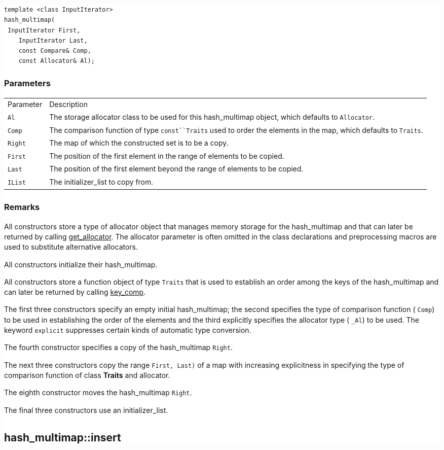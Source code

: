 ```  
template <class InputIterator>  
hash_multimap(
 InputIterator First,  
    InputIterator Last,  
    const Compare& Comp,  
    const Allocator& Al);
```  
  
### Parameters  
  
|||  
|-|-|  
|Parameter|Description|  
|`Al`|The storage allocator class to be used for this hash_multimap object, which defaults to `Allocator`.|  
|`Comp`|The comparison function of type `const``Traits` used to order the elements in the map, which defaults to `Traits`.|  
|`Right`|The map of which the constructed set is to be a copy.|  
|`First`|The position of the first element in the range of elements to be copied.|  
|`Last`|The position of the first element beyond the range of elements to be copied.|  
|`IList`|The initializer_list to copy from.|  
  
### Remarks  
 All constructors store a type of allocator object that manages memory storage for the hash_multimap and that can later be returned by calling [get_allocator](#hash_multimap__get_allocator). The allocator parameter is often omitted in the class declarations and preprocessing macros are used to substitute alternative allocators.  
  
 All constructors initialize their hash_multimap.  
  
 All constructors store a function object of type `Traits` that is used to establish an order among the keys of the hash_multimap and can later be returned by calling [key_comp](#hash_multimap__key_comp).  
  
 The first three constructors specify an empty initial hash_multimap; the second specifies the type of comparison function ( `Comp`) to be used in establishing the order of the elements and the third explicitly specifies the allocator type ( `_Al`) to be used. The keyword `explicit` suppresses certain kinds of automatic type conversion.  
  
 The fourth constructor specifies a copy of the hash_multimap `Right`.  
  
 The next three constructors copy the range `First, Last)` of a map with increasing explicitness in specifying the type of comparison function of class **Traits** and allocator.  
  
 The eighth constructor moves the hash_multimap `Right`.  
  
 The final three constructors use an initializer_list.  
  
##  <a name="hash_multimap__insert"></a>  hash_multimap::insert  
  